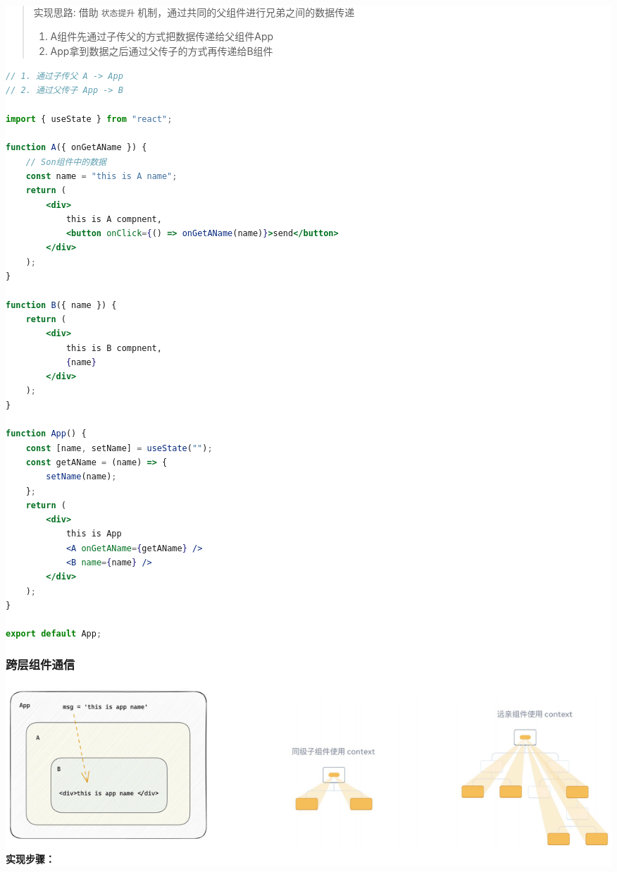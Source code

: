 > 实现思路: 借助 `状态提升` 机制，通过共同的父组件进行兄弟之间的数据传递
>
> 1. A组件先通过子传父的方式把数据传递给父组件App
> 2. App拿到数据之后通过父传子的方式再传递给B组件

```jsx
// 1. 通过子传父 A -> App
// 2. 通过父传子 App -> B

import { useState } from "react";

function A({ onGetAName }) {
    // Son组件中的数据
    const name = "this is A name";
    return (
        <div>
            this is A compnent,
            <button onClick={() => onGetAName(name)}>send</button>
        </div>
    );
}

function B({ name }) {
    return (
        <div>
            this is B compnent,
            {name}
        </div>
    );
}

function App() {
    const [name, setName] = useState("");
    const getAName = (name) => {
        setName(name);
    };
    return (
        <div>
            this is App
            <A onGetAName={getAName} />
            <B name={name} />
        </div>
    );
}

export default App;
```

### 跨层组件通信

![image.png](assets/React/09-1720403695174-16.png)
**实现步骤：**
